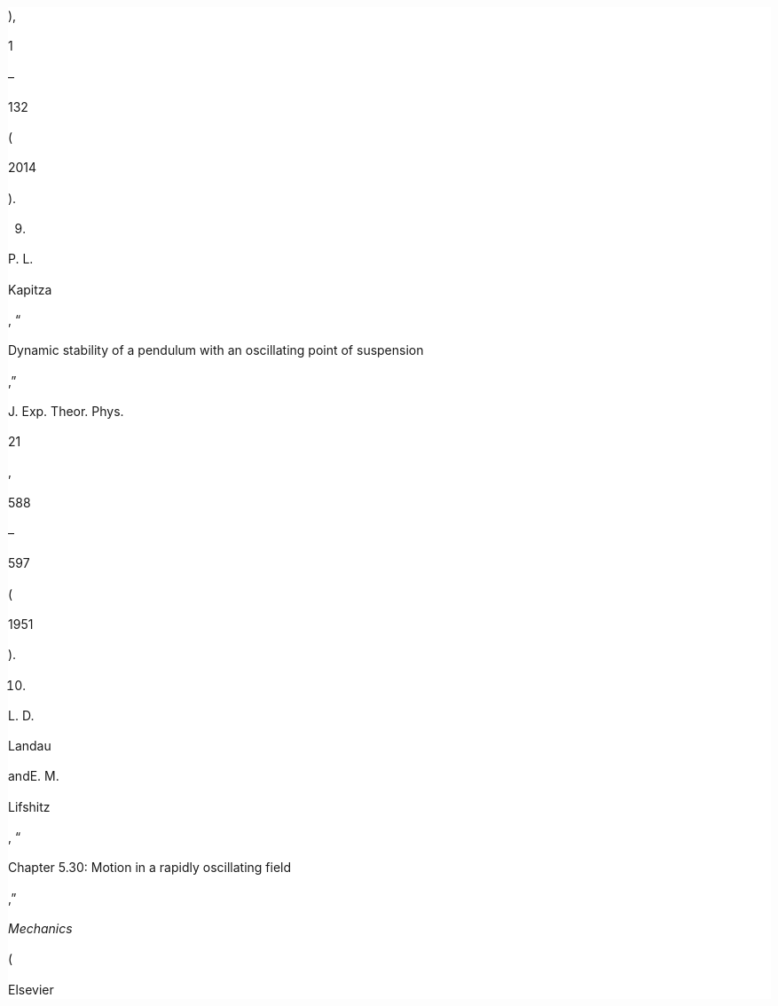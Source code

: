 ),

1

–

132

(

2014

).

9.

P. L.

Kapitza

, “

Dynamic stability of a pendulum with an oscillating point of suspension

,”

J. Exp. Theor. Phys.

21

,

588

–

597

(

1951

).

10.

L. D.

Landau

andE. M.

Lifshitz

, “

Chapter 5.30: Motion in a rapidly oscillating field

,”

_Mechanics_

(

Elsevier
